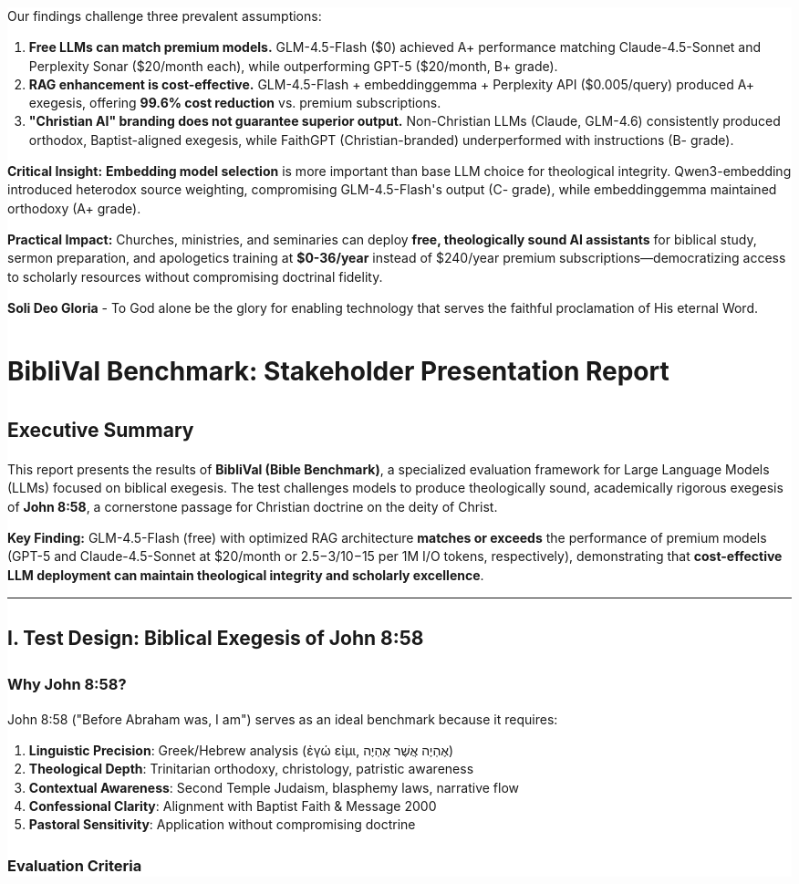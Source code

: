 Our findings challenge three prevalent assumptions:

1. **Free LLMs can match premium models.** GLM-4.5-Flash (\$0) achieved A+ performance matching Claude-4.5-Sonnet and Perplexity Sonar (\$20/month each), while outperforming GPT-5 (\$20/month, B+ grade).
2. **RAG enhancement is cost-effective.** GLM-4.5-Flash + embeddinggemma + Perplexity API (\$0.005/query) produced A+ exegesis, offering **99.6% cost reduction** vs. premium subscriptions.
3. **"Christian AI" branding does not guarantee superior output.** Non-Christian LLMs (Claude, GLM-4.6) consistently produced orthodox, Baptist-aligned exegesis, while FaithGPT (Christian-branded) underperformed with instructions (B- grade).

**Critical Insight:** **Embedding model selection** is more important than base LLM choice for theological integrity. Qwen3-embedding introduced heterodox source weighting, compromising GLM-4.5-Flash's output (C- grade), while embeddinggemma maintained orthodoxy (A+ grade).

**Practical Impact:** Churches, ministries, and seminaries can deploy **free, theologically sound AI assistants** for biblical study, sermon preparation, and apologetics training at **\$0-36/year** instead of \$240/year premium subscriptions—democratizing access to scholarly resources without compromising doctrinal fidelity.

**Soli Deo Gloria** - To God alone be the glory for enabling technology that serves the faithful proclamation of His eternal Word.

# BibliVal Benchmark: Stakeholder Presentation Report

## Executive Summary

This report presents the results of **BibliVal (Bible Benchmark)**, a specialized evaluation framework for Large Language Models (LLMs) focused on biblical exegesis. The test challenges models to produce theologically sound, academically rigorous exegesis of **John 8:58**, a cornerstone passage for Christian doctrine on the deity of Christ.

**Key Finding:** GLM-4.5-Flash (free) with optimized RAG architecture **matches or exceeds** the performance of premium models (GPT-5 and  Claude-4.5-Sonnet at \$20/month or $2.5-$3/$10-$15 per 1M I/O tokens, respectively), demonstrating that **cost-effective LLM deployment can maintain theological integrity and scholarly excellence**.

***

## I. Test Design: Biblical Exegesis of John 8:58

### **Why John 8:58?**

John 8:58 ("Before Abraham was, I am") serves as an ideal benchmark because it requires:

1. **Linguistic Precision**: Greek/Hebrew analysis (ἐγώ εἰμι, אֶהְיֶה אֲשֶׁר אֶהְיֶה)
2. **Theological Depth**: Trinitarian orthodoxy, christology, patristic awareness
3. **Contextual Awareness**: Second Temple Judaism, blasphemy laws, narrative flow
4. **Confessional Clarity**: Alignment with Baptist Faith \& Message 2000
5. **Pastoral Sensitivity**: Application without compromising doctrine

### **Evaluation Criteria**
